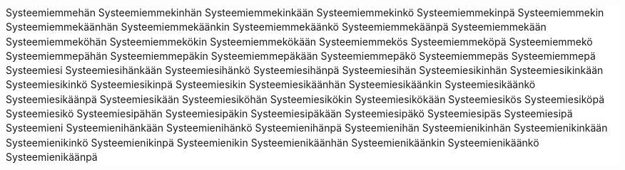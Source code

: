 Systeemiemmehän
Systeemiemmekinhän
Systeemiemmekinkään
Systeemiemmekinkö
Systeemiemmekinpä
Systeemiemmekin
Systeemiemmekäänhän
Systeemiemmekäänkin
Systeemiemmekäänkö
Systeemiemmekäänpä
Systeemiemmekään
Systeemiemmeköhän
Systeemiemmekökin
Systeemiemmekökään
Systeemiemmekös
Systeemiemmeköpä
Systeemiemmekö
Systeemiemmepähän
Systeemiemmepäkin
Systeemiemmepäkään
Systeemiemmepäkö
Systeemiemmepäs
Systeemiemmepä
Systeemiesi
Systeemiesihänkään
Systeemiesihänkö
Systeemiesihänpä
Systeemiesihän
Systeemiesikinhän
Systeemiesikinkään
Systeemiesikinkö
Systeemiesikinpä
Systeemiesikin
Systeemiesikäänhän
Systeemiesikäänkin
Systeemiesikäänkö
Systeemiesikäänpä
Systeemiesikään
Systeemiesiköhän
Systeemiesikökin
Systeemiesikökään
Systeemiesikös
Systeemiesiköpä
Systeemiesikö
Systeemiesipähän
Systeemiesipäkin
Systeemiesipäkään
Systeemiesipäkö
Systeemiesipäs
Systeemiesipä
Systeemieni
Systeemienihänkään
Systeemienihänkö
Systeemienihänpä
Systeemienihän
Systeemienikinhän
Systeemienikinkään
Systeemienikinkö
Systeemienikinpä
Systeemienikin
Systeemienikäänhän
Systeemienikäänkin
Systeemienikäänkö
Systeemienikäänpä